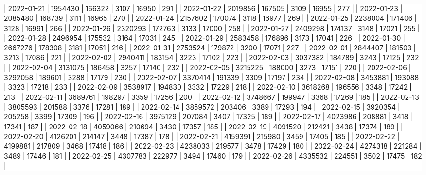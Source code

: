 | 2022-01-21 | 1954430 | 166322 | 3107 | 16950 | 291 |
| 2022-01-22 | 2019856 | 167505 | 3109 | 16955 | 277 |
| 2022-01-23 | 2085480 | 168739 | 3111 | 16965 | 270 |
| 2022-01-24 | 2157602 | 170074 | 3118 | 16977 | 269 |
| 2022-01-25 | 2238004 | 171406 | 3128 | 16991 | 266 |
| 2022-01-26 | 2320293 | 172763 | 3133 | 17000 | 258 |
| 2022-01-27 | 2409298 | 174137 | 3148 | 17021 | 255 |
| 2022-01-28 | 2496954 | 175532 | 3164 | 17031 | 245 |
| 2022-01-29 | 2583458 | 176896 | 3173 | 17041 | 226 |
| 2022-01-30 | 2667276 | 178308 | 3181 | 17051 | 216 |
| 2022-01-31 | 2753524 | 179872 | 3200 | 17071 | 227 |
| 2022-02-01 | 2844407 | 181503 | 3213 | 17086 | 221 |
| 2022-02-02 | 2940411 | 183154 | 3223 | 17102 | 223 |
| 2022-02-03 | 3037382 | 184789 | 3243 | 17125 | 232 |
| 2022-02-04 | 3131075 | 186458 | 3257 | 17140 | 232 |
| 2022-02-05 | 3215225 | 188000 | 3273 | 17151 | 220 |
| 2022-02-06 | 3292058 | 189601 | 3288 | 17179 | 230 |
| 2022-02-07 | 3370414 | 191339 | 3309 | 17197 | 234 |
| 2022-02-08 | 3453881 | 193088 | 3323 | 17218 | 233 |
| 2022-02-09 | 3538917 | 194830 | 3332 | 17229 | 218 |
| 2022-02-10 | 3618268 | 196556 | 3348 | 17242 | 213 |
| 2022-02-11 | 3689761 | 198297 | 3359 | 17256 | 200 |
| 2022-02-12 | 3748667 | 199947 | 3368 | 17269 | 185 |
| 2022-02-13 | 3805593 | 201588 | 3376 | 17281 | 189 |
| 2022-02-14 | 3859572 | 203406 | 3389 | 17293 | 194 |
| 2022-02-15 | 3920354 | 205258 | 3399 | 17309 | 196 |
| 2022-02-16 | 3975129 | 207084 | 3407 | 17325 | 189 |
| 2022-02-17 | 4023986 | 208881 | 3418 | 17341 | 187 |
| 2022-02-18 | 4059066 | 210694 | 3430 | 17357 | 185 |
| 2022-02-19 | 4091520 | 212421 | 3438 | 17374 | 189 |
| 2022-02-20 | 4126201 | 214147 | 3448 | 17387 | 178 |
| 2022-02-21 | 4159391 | 215980 | 3459 | 17405 | 185 |
| 2022-02-22 | 4199881 | 217809 | 3468 | 17418 | 186 |
| 2022-02-23 | 4238033 | 219577 | 3478 | 17429 | 180 |
| 2022-02-24 | 4274318 | 221284 | 3489 | 17446 | 181 |
| 2022-02-25 | 4307783 | 222977 | 3494 | 17460 | 179 |
| 2022-02-26 | 4335532 | 224551 | 3502 | 17475 | 182 |